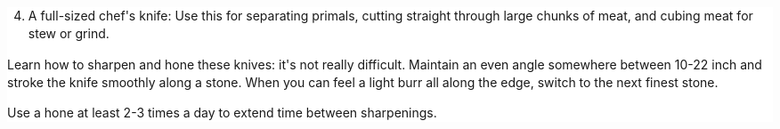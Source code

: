 4. A full-sized chef's knife: Use this for separating primals, cutting straight through large chunks of meat, and cubing meat for stew or grind. 

Learn  how to sharpen and hone these knives: it's not really difficult.  Maintain an even angle somewhere between 10-22 inch and stroke the knife smoothly along a stone. When you can feel a light burr all along the edge, switch to the next finest stone.  

Use a hone at least 2-3 times a day to extend time between sharpenings. 
